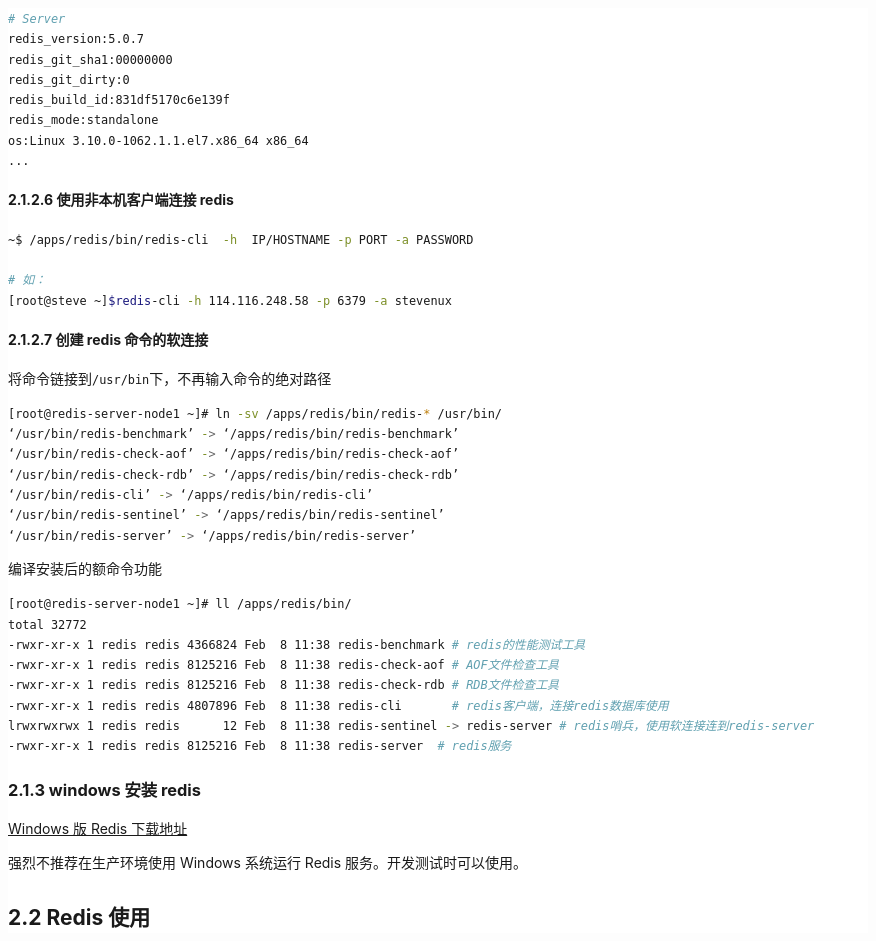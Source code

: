 ```bash
# Server
redis_version:5.0.7
redis_git_sha1:00000000
redis_git_dirty:0
redis_build_id:831df5170c6e139f
redis_mode:standalone
os:Linux 3.10.0-1062.1.1.el7.x86_64 x86_64
...
```

#### 2.1.2.6 使用非本机客户端连接 redis

```bash
~$ /apps/redis/bin/redis-cli  -h  IP/HOSTNAME -p PORT -a PASSWORD

# 如：
[root@steve ~]$redis-cli -h 114.116.248.58 -p 6379 -a stevenux
```

#### 2.1.2.7 创建 redis 命令的软连接

将命令链接到`/usr/bin`下，不再输入命令的绝对路径

```bash
[root@redis-server-node1 ~]# ln -sv /apps/redis/bin/redis-* /usr/bin/
‘/usr/bin/redis-benchmark’ -> ‘/apps/redis/bin/redis-benchmark’
‘/usr/bin/redis-check-aof’ -> ‘/apps/redis/bin/redis-check-aof’
‘/usr/bin/redis-check-rdb’ -> ‘/apps/redis/bin/redis-check-rdb’
‘/usr/bin/redis-cli’ -> ‘/apps/redis/bin/redis-cli’
‘/usr/bin/redis-sentinel’ -> ‘/apps/redis/bin/redis-sentinel’
‘/usr/bin/redis-server’ -> ‘/apps/redis/bin/redis-server’
```

编译安装后的额命令功能

```bash
[root@redis-server-node1 ~]# ll /apps/redis/bin/
total 32772
-rwxr-xr-x 1 redis redis 4366824 Feb  8 11:38 redis-benchmark # redis的性能测试工具
-rwxr-xr-x 1 redis redis 8125216 Feb  8 11:38 redis-check-aof # AOF文件检查工具
-rwxr-xr-x 1 redis redis 8125216 Feb  8 11:38 redis-check-rdb # RDB文件检查工具
-rwxr-xr-x 1 redis redis 4807896 Feb  8 11:38 redis-cli       # redis客户端，连接redis数据库使用
lrwxrwxrwx 1 redis redis      12 Feb  8 11:38 redis-sentinel -> redis-server # redis哨兵，使用软连接连到redis-server
-rwxr-xr-x 1 redis redis 8125216 Feb  8 11:38 redis-server  # redis服务
```

### 2.1.3 windows 安装 redis

[Windows 版 Redis 下载地址](https://github.com/MicrosoftArchive/redis/releases)

强烈不推荐在生产环境使用 Windows 系统运行 Redis 服务。开发测试时可以使用。

## 2.2 Redis 使用
